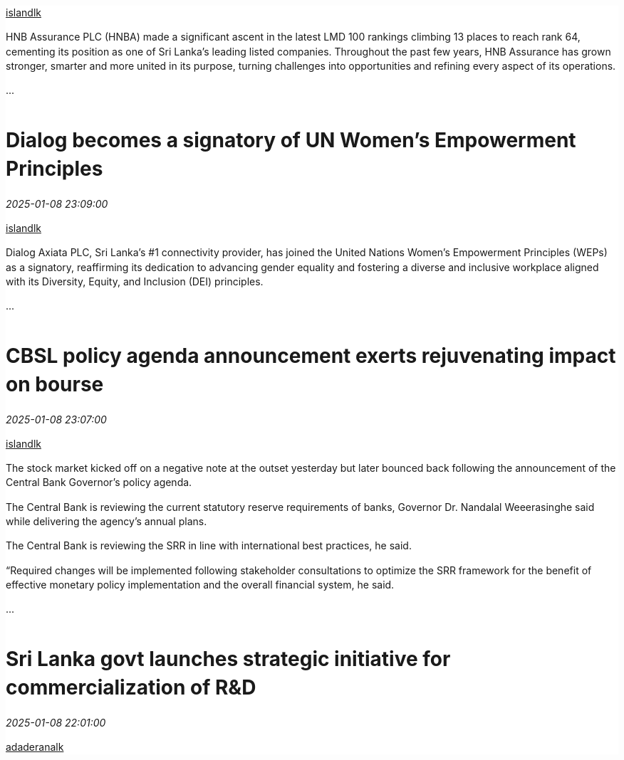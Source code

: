 [islandlk](http://island.lk/hnb-assurance-climbs-13-places-on-lmd-100-rankings/)

HNB Assurance PLC (HNBA) made a significant ascent in the latest LMD 100 rankings climbing 13 places to reach rank 64, cementing its position as one of Sri Lanka’s leading listed companies. Throughout the past few years, HNB Assurance has grown stronger, smarter and more united in its purpose, turning challenges into opportunities and refining every aspect of its operations.

...



# Dialog becomes a signatory of UN Women’s Empowerment Principles

*2025-01-08 23:09:00*

[islandlk](http://island.lk/dialog-becomes-a-signatory-of-un-womens-empowerment-principles/)

Dialog Axiata PLC, Sri Lanka’s #1 connectivity provider, has joined the United Nations Women’s Empowerment Principles (WEPs) as a signatory, reaffirming its dedication to advancing gender equality and fostering a diverse and inclusive workplace aligned with its Diversity, Equity, and Inclusion (DEI) principles.

...



# CBSL policy agenda announcement exerts rejuvenating impact on bourse

*2025-01-08 23:07:00*

[islandlk](http://island.lk/cbsl-policy-agenda-announcement-exerts-rejuvenating-impact-on-bourse/)

The stock market kicked off on a negative note at the outset yesterday but later bounced back following the announcement of the Central Bank Governor’s policy agenda.

The Central Bank is reviewing the current statutory reserve requirements of banks, Governor Dr. Nandalal Weeerasinghe said while delivering the agency’s annual plans.

The Central Bank is reviewing the SRR in line with international best practices, he said.

“Required changes will be implemented following stakeholder consultations to optimize the SRR framework for the benefit of effective monetary policy implementation and the overall financial system, he said.

...



# Sri Lanka govt launches strategic initiative for commercialization of R&D

*2025-01-08 22:01:00*

[adaderanalk](https://www.adaderana.lk/news/104836/sri-lanka-govt-launches-strategic-initiative-for-commercialization-of-rd)
